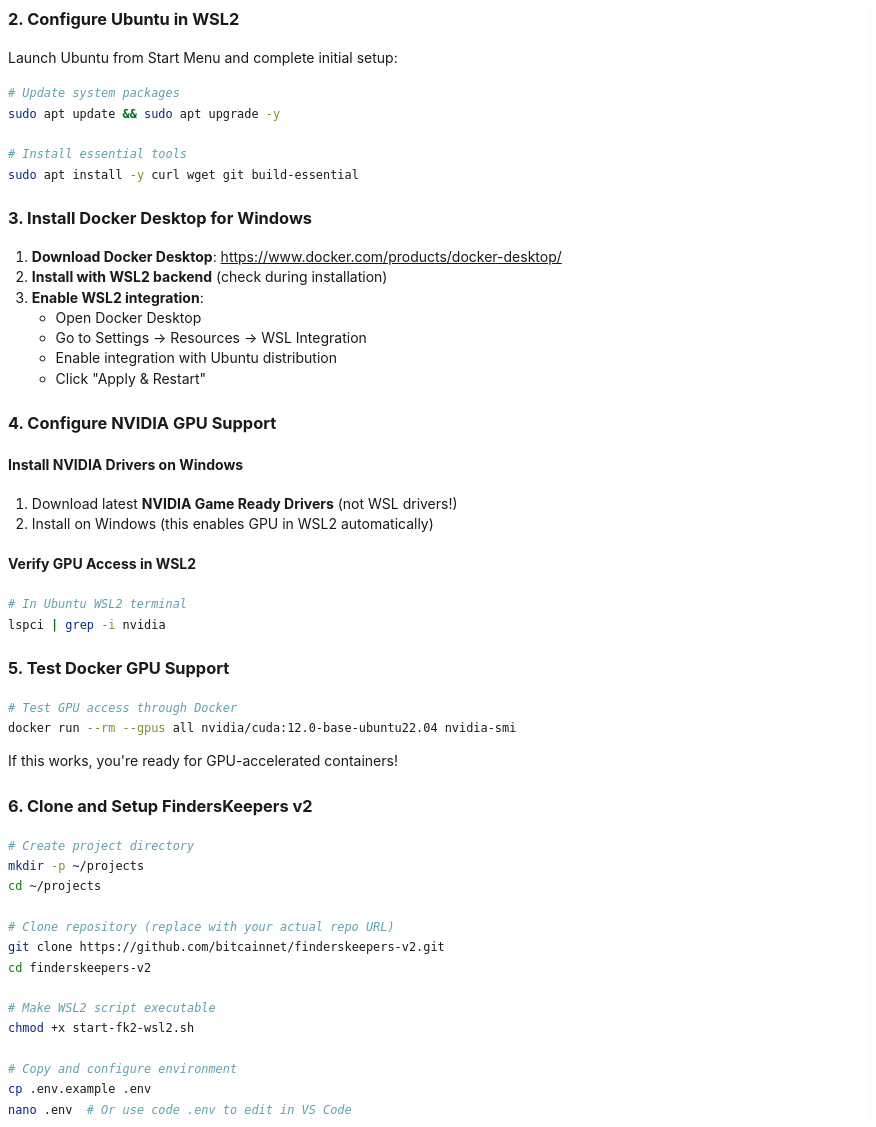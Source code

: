 ### 2. Configure Ubuntu in WSL2

Launch Ubuntu from Start Menu and complete initial setup:

```bash
# Update system packages
sudo apt update && sudo apt upgrade -y

# Install essential tools
sudo apt install -y curl wget git build-essential
```

### 3. Install Docker Desktop for Windows

1. **Download Docker Desktop**: https://www.docker.com/products/docker-desktop/
2. **Install with WSL2 backend** (check during installation)
3. **Enable WSL2 integration**:
   - Open Docker Desktop
   - Go to Settings → Resources → WSL Integration
   - Enable integration with Ubuntu distribution
   - Click "Apply & Restart"

### 4. Configure NVIDIA GPU Support

#### Install NVIDIA Drivers on Windows

1. Download latest **NVIDIA Game Ready Drivers** (not WSL drivers!)
2. Install on Windows (this enables GPU in WSL2 automatically)

#### Verify GPU Access in WSL2

```bash
# In Ubuntu WSL2 terminal
lspci | grep -i nvidia
```

### 5. Test Docker GPU Support

```bash
# Test GPU access through Docker
docker run --rm --gpus all nvidia/cuda:12.0-base-ubuntu22.04 nvidia-smi
```

If this works, you're ready for GPU-accelerated containers!

### 6. Clone and Setup FindersKeepers v2

```bash
# Create project directory
mkdir -p ~/projects
cd ~/projects

# Clone repository (replace with your actual repo URL)
git clone https://github.com/bitcainnet/finderskeepers-v2.git
cd finderskeepers-v2

# Make WSL2 script executable
chmod +x start-fk2-wsl2.sh

# Copy and configure environment
cp .env.example .env
nano .env  # Or use code .env to edit in VS Code
```

